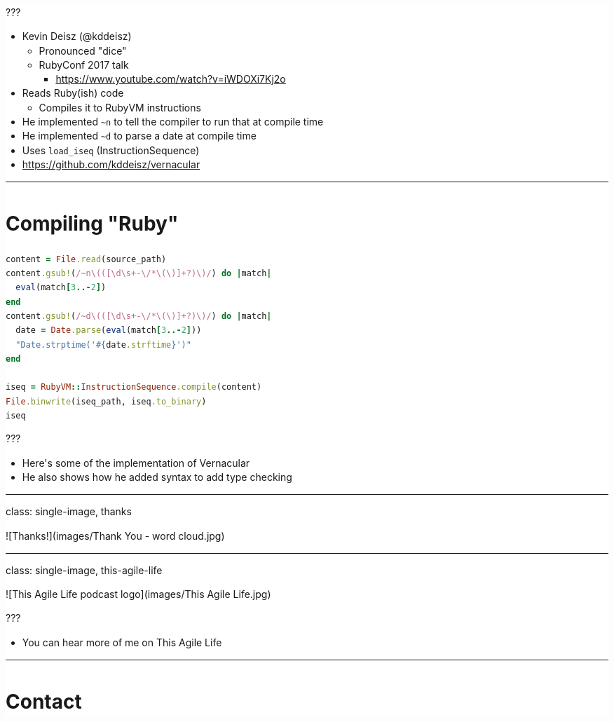 ???

* Kevin Deisz (@kddeisz)
    * Pronounced "dice"
    * RubyConf 2017 talk
        * https://www.youtube.com/watch?v=iWDOXi7Kj2o
* Reads Ruby(ish) code
    * Compiles it to RubyVM instructions
* He implemented `~n` to tell the compiler to run that at compile time
* He implemented `~d` to parse a date at compile time
* Uses `load_iseq` (InstructionSequence)
* https://github.com/kddeisz/vernacular

---

# Compiling "Ruby"

~~~ ruby
content = File.read(source_path)
content.gsub!(/~n\(([\d\s+-\/*\(\)]+?)\)/) do |match|
  eval(match[3..-2])
end
content.gsub!(/~d\(([\d\s+-\/*\(\)]+?)\)/) do |match|
  date = Date.parse(eval(match[3..-2]))
  "Date.strptime('#{date.strftime}')"
end

iseq = RubyVM::InstructionSequence.compile(content)
File.binwrite(iseq_path, iseq.to_binary)
iseq
~~~

???

* Here's some of the implementation of Vernacular
* He also shows how he added syntax to add type checking

---
class: single-image, thanks

![Thanks!](images/Thank You - word cloud.jpg)

---
class: single-image, this-agile-life

![This Agile Life podcast logo](images/This Agile Life.jpg)

???

* You can hear more of me on This Agile Life

---

# Contact


[Remark]: http://remarkjs.com/